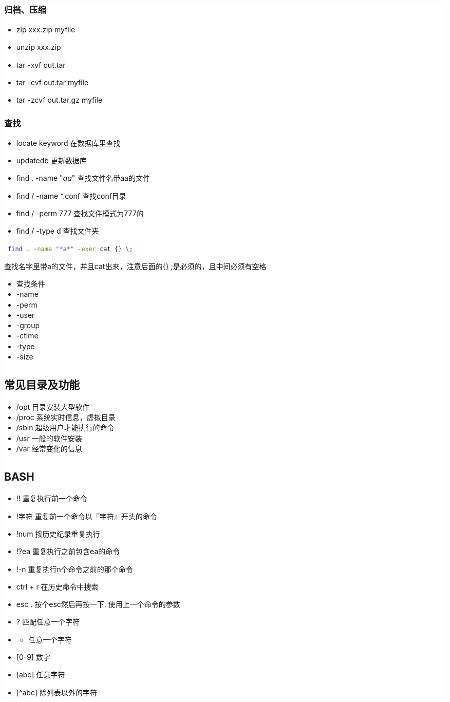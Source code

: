 ### 归档、压缩
* zip xxx.zip myfile
* unzip xxx.zip

* tar -xvf out.tar
* tar -cvf out.tar myfile
* tar -zcvf out.tar.gz myfile

### 查找
* locate keyword 在数据库里查找
* updatedb 更新数据库

* find . -name "*aa*" 查找文件名带aa的文件
* find / -name *.conf 查找conf目录
* find / -perm 777 查找文件模式为777的
* find / -type d  查找文件夹

```bash
 find . -name "*a*" -exec cat {} \;
```
查找名字里带a的文件，并且cat出来，注意后面的{} \;是必须的，且中间必须有空格

* 查找条件
* -name
* -perm
* -user
* -group
* -ctime
* -type
* -size

## 常见目录及功能
* /opt 目录安装大型软件
* /proc 系统实时信息，虚拟目录
* /sbin 超级用户才能执行的命令
* /usr 一般的软件安装
* /var 经常变化的信息

## BASH
* !! 重复执行前一个命令
* !字符 重复前一个命令以『字符』开头的命令
* !num 按历史纪录重复执行
* !?ea 重复执行之前包含ea的命令
* !-n  重复执行n个命令之前的那个命令

* ctrl + r 在历史命令中搜索
* esc . 按个esc然后再按一下. 使用上一个命令的参数

* ? 匹配任意一个字符
* * 任意一个字符
* [0-9] 数字
* [abc] 任意字符
* [^abc] 除列表以外的字符
